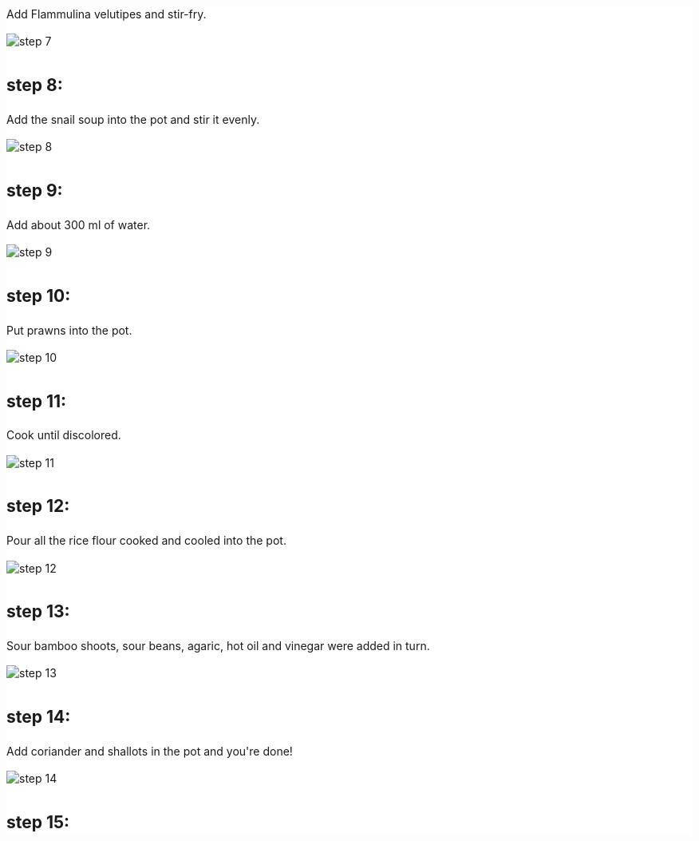 Add Flammulina velutipes and stir-fry.

![step 7]({{site.baseurl}}/img/404146/7.jpg)

## step 8:

Add the snail soup into the pot and stir it evenly.

![step 8]({{site.baseurl}}/img/404146/8.jpg)

## step 9:

Add about 300 ml of water.

![step 9]({{site.baseurl}}/img/404146/9.jpg)

## step 10:

Put prawns into the pot.

![step 10]({{site.baseurl}}/img/404146/10.jpg)

## step 11:

Cook until discolored.

![step 11]({{site.baseurl}}/img/404146/11.jpg)

## step 12:

Pour all the rice flour cooked and cooled into the pot.

![step 12]({{site.baseurl}}/img/404146/12.jpg)

## step 13:

Sour bamboo shoots, sour beans, agaric, hot oil and vinegar were added in turn.

![step 13]({{site.baseurl}}/img/404146/13.jpg)

## step 14:

Add coriander and shallots in the pot and you're done!

![step 14]({{site.baseurl}}/img/404146/14.jpg)

## step 15:

